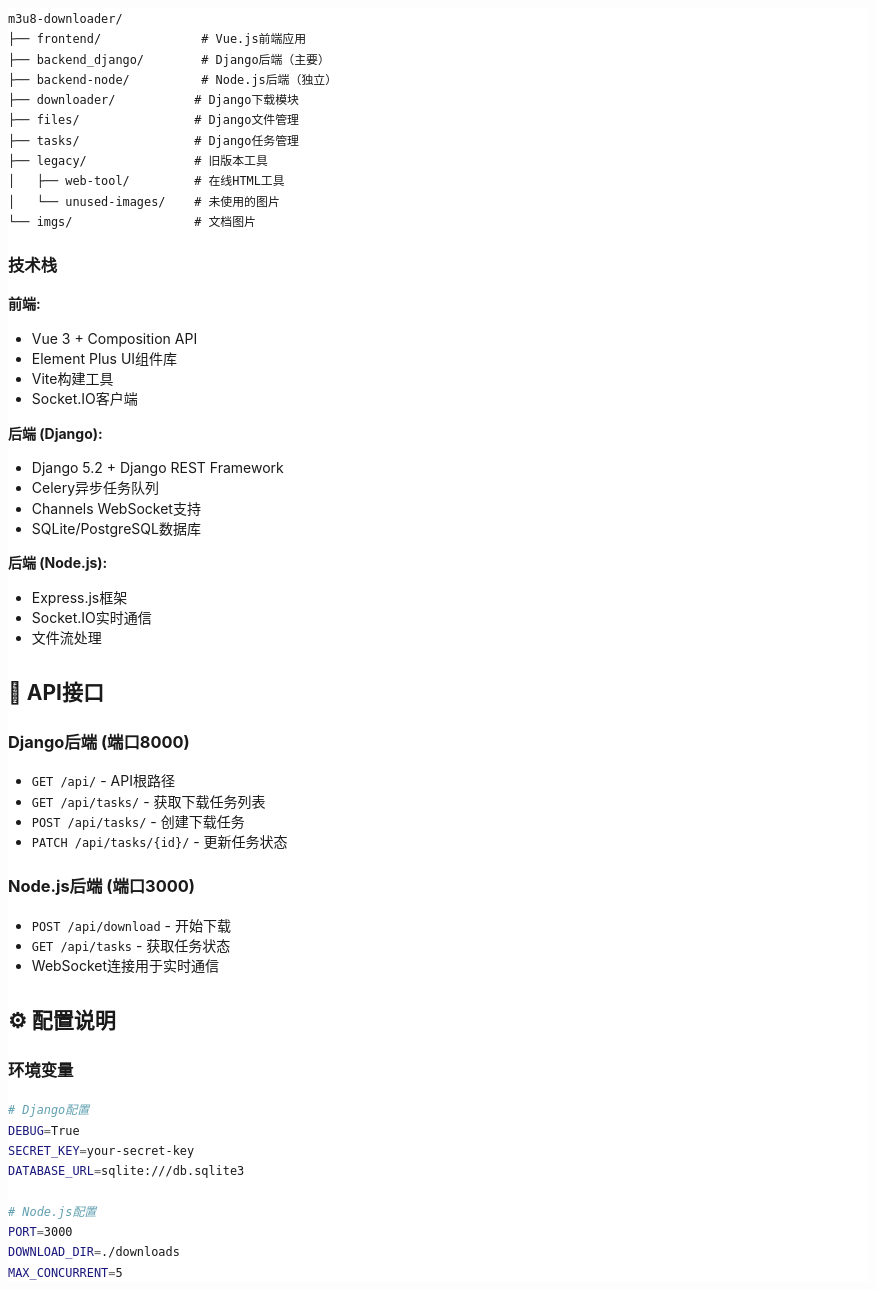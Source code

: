 ```
m3u8-downloader/
├── frontend/              # Vue.js前端应用
├── backend_django/        # Django后端（主要）
├── backend-node/          # Node.js后端（独立）
├── downloader/           # Django下载模块
├── files/                # Django文件管理
├── tasks/                # Django任务管理
├── legacy/               # 旧版本工具
│   ├── web-tool/         # 在线HTML工具
│   └── unused-images/    # 未使用的图片
└── imgs/                 # 文档图片
```

### 技术栈

**前端:**
- Vue 3 + Composition API
- Element Plus UI组件库
- Vite构建工具
- Socket.IO客户端

**后端 (Django):**
- Django 5.2 + Django REST Framework
- Celery异步任务队列
- Channels WebSocket支持
- SQLite/PostgreSQL数据库

**后端 (Node.js):**
- Express.js框架
- Socket.IO实时通信
- 文件流处理

## 🔗 API接口

### Django后端 (端口8000)
- `GET /api/` - API根路径
- `GET /api/tasks/` - 获取下载任务列表
- `POST /api/tasks/` - 创建下载任务
- `PATCH /api/tasks/{id}/` - 更新任务状态

### Node.js后端 (端口3000)
- `POST /api/download` - 开始下载
- `GET /api/tasks` - 获取任务状态
- WebSocket连接用于实时通信

## ⚙️ 配置说明

### 环境变量

```bash
# Django配置
DEBUG=True
SECRET_KEY=your-secret-key
DATABASE_URL=sqlite:///db.sqlite3

# Node.js配置
PORT=3000
DOWNLOAD_DIR=./downloads
MAX_CONCURRENT=5
```

